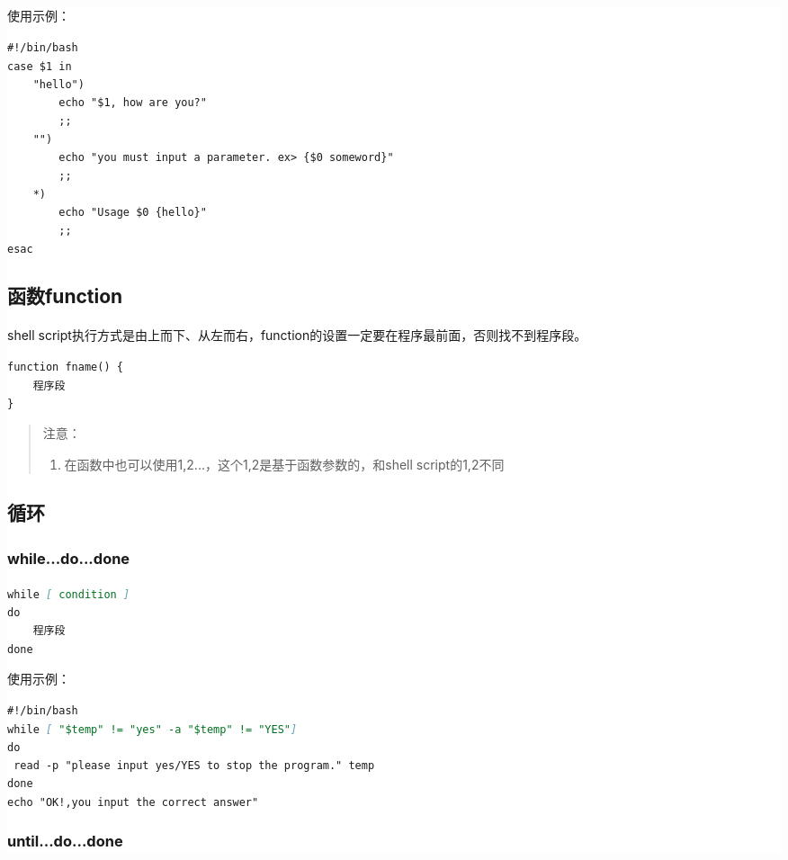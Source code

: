 使用示例：

```markdown
#!/bin/bash
case $1 in 
	"hello")
		echo "$1, how are you?"
		;;
	"")
		echo "you must input a parameter. ex> {$0 someword}"
		;;
	*)
		echo "Usage $0 {hello}"
		;;
esac
```

## 函数function

shell script执行方式是由上而下、从左而右，function的设置一定要在程序最前面，否则找不到程序段。

```markdown
function fname() {
	程序段
}
```

> 注意：
>
> 1. 在函数中也可以使用$1,$2...，这个$1,$2是基于函数参数的，和shell script的$1,$2不同

## 循环

### while...do...done

```markdown
while [ condition ] 
do
	程序段
done
```

使用示例：

```markdown
#!/bin/bash
while [ "$temp" != "yes" -a "$temp" != "YES"] 
do
 read -p "please input yes/YES to stop the program." temp
done
echo "OK!,you input the correct answer"
```

### until...do...done
